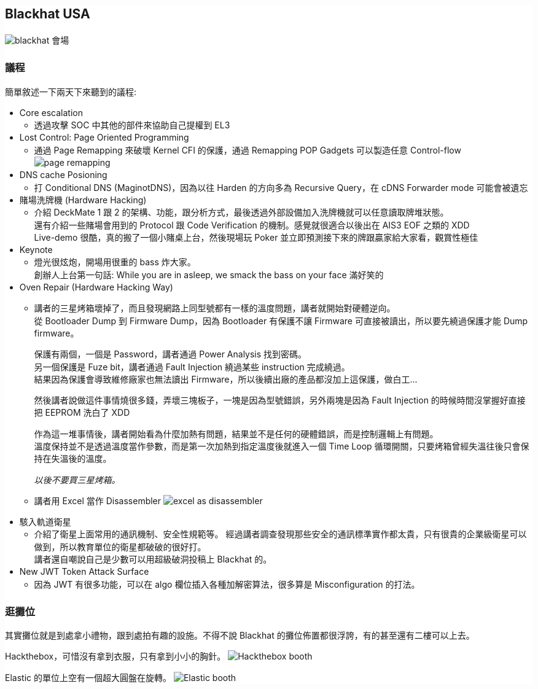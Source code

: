 ## Blackhat USA 

![blackhat 會場](https://i.imgur.com/AChBuoe.jpg)

### 議程
簡單敘述一下兩天下來聽到的議程:
- Core escalation
    - 透過攻擊 SOC 中其他的部件來協助自己提權到 EL3
- Lost Control: Page Oriented Programming
    - 通過 Page Remapping 來破壞 Kernel CFI 的保護，通過 Remapping POP Gadgets 可以製造任意 Control-flow
    ![page remapping](https://i.imgur.com/LfG0Hpo.jpg)
- DNS cache Posioning
    - 打 Conditional DNS (MaginotDNS)，因為以往 Harden 的方向多為 Recursive Query，在 cDNS Forwarder mode 可能會被遺忘
- 賭場洗牌機 (Hardware Hacking)
    - 介紹 DeckMate 1 跟 2 的架構、功能，跟分析方式，最後透過外部設備加入洗牌機就可以任意讀取牌堆狀態。  
      還有介紹一些賭場會用到的 Protocol 跟 Code Verification 的機制。感覺就很適合以後出在 AIS3 EOF 之類的 XDD  
      Live-demo 很酷，真的搬了一個小賭桌上台，然後現場玩 Poker 並立即預測接下來的牌跟贏家給大家看，觀賞性極佳
- Keynote
    - 燈光很炫炮，開場用很重的 bass 炸大家。  
      創辦人上台第一句話: While you are in asleep, we smack the bass on your face 滿好笑的
- Oven Repair (Hardware Hacking Way)
    - 講者的三星烤箱壞掉了，而且發現網路上同型號都有一樣的溫度問題，講者就開始對硬體逆向。  
      從 Bootloader Dump 到 Firmware Dump，因為 Bootloader 有保護不讓 Firmware 可直接被讀出，所以要先繞過保護才能 Dump firmware。  
        
      保護有兩個，一個是 Password，講者通過 Power Analysis 找到密碼。  
      另一個保護是 Fuze bit，講者通過 Fault Injection 繞過某些 instruction 完成繞過。  
      結果因為保護會導致維修廠家也無法讀出 Firmware，所以後續出廠的產品都沒加上這保護，做白工...

      然後講者說做這件事情燒很多錢，弄壞三塊板子，一塊是因為型號錯誤，另外兩塊是因為 Fault Injection 的時候時間沒掌握好直接把 EEPROM 洗白了 XDD
      
      作為這一堆事情後，講者開始看為什麼加熱有問題，結果並不是任何的硬體錯誤，而是控制邏輯上有問題。  
      溫度保持並不是透過溫度當作參數，而是第一次加熱到指定溫度後就進入一個 Time Loop 循環開關，只要烤箱曾經失溫往後只會保持在失溫後的溫度。  
      
      _以後不要買三星烤箱。_

    - 講者用 Excel 當作 Disassembler
    ![excel as disassembler](https://i.imgur.com/zF4HRvR.jpg)
- 駭入軌道衛星
    - 介紹了衛星上面常用的通訊機制、安全性規範等。
    經過講者調查發現那些安全的通訊標準實作都太貴，只有很貴的企業級衛星可以做到，所以教育單位的衛星都破破的很好打。  
    講者還自嘲說自己是少數可以用超級破洞投稿上 Blackhat 的。
- New JWT Token Attack Surface
    - 因為 JWT 有很多功能，可以在 algo 欄位插入各種加解密算法，很多算是 Misconfiguration 的打法。

### 逛攤位
其實攤位就是到處拿小禮物，跟到處拍有趣的設施。不得不說 Blackhat 的攤位佈置都很浮誇，有的甚至還有二樓可以上去。

Hackthebox，可惜沒有拿到衣服，只有拿到小小的胸針。
![Hackthebox booth](https://i.imgur.com/UPoZVHC.jpg)

Elastic 的單位上空有一個超大圓盤在旋轉。
![Elastic booth](https://i.imgur.com/Od9kDAJ.jpg)
